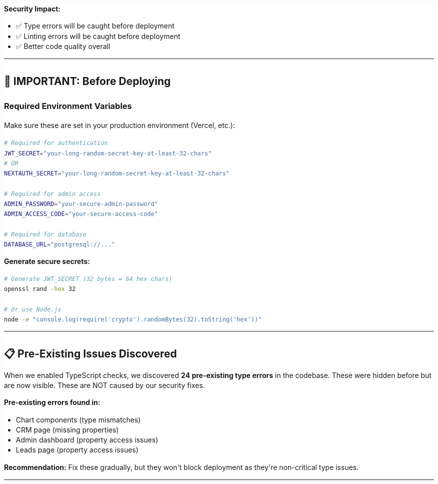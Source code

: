 **Security Impact:**
- ✅ Type errors will be caught before deployment
- ✅ Linting errors will be caught before deployment
- ✅ Better code quality overall

---

## 🚨 IMPORTANT: Before Deploying

### Required Environment Variables

Make sure these are set in your production environment (Vercel, etc.):

```bash
# Required for authentication
JWT_SECRET="your-long-random-secret-key-at-least-32-chars"
# OR
NEXTAUTH_SECRET="your-long-random-secret-key-at-least-32-chars"

# Required for admin access
ADMIN_PASSWORD="your-secure-admin-password"
ADMIN_ACCESS_CODE="your-secure-access-code"

# Required for database
DATABASE_URL="postgresql://..."
```

**Generate secure secrets:**
```bash
# Generate JWT_SECRET (32 bytes = 64 hex chars)
openssl rand -hex 32

# Or use Node.js
node -e "console.log(require('crypto').randomBytes(32).toString('hex'))"
```

---

## 📋 Pre-Existing Issues Discovered

When we enabled TypeScript checks, we discovered **24 pre-existing type errors** in the codebase. These were hidden before but are now visible. These are NOT caused by our security fixes.

**Pre-existing errors found in:**
- Chart components (type mismatches)
- CRM page (missing properties)
- Admin dashboard (property access issues)
- Leads page (property access issues)

**Recommendation:** Fix these gradually, but they won't block deployment as they're non-critical type issues.

---
